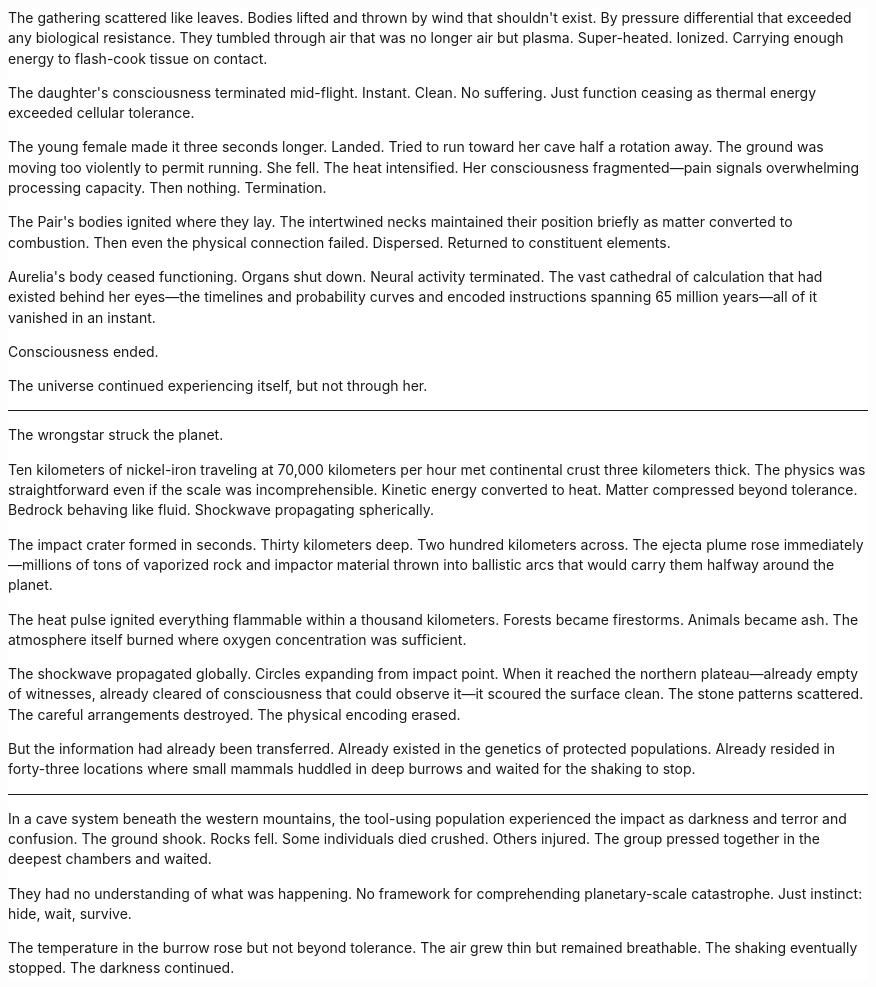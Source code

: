 The gathering scattered like leaves. Bodies lifted and thrown by wind that shouldn't exist. By pressure differential that exceeded any biological resistance. They tumbled through air that was no longer air but plasma. Super-heated. Ionized. Carrying enough energy to flash-cook tissue on contact.

The daughter's consciousness terminated mid-flight. Instant. Clean. No suffering. Just function ceasing as thermal energy exceeded cellular tolerance.

The young female made it three seconds longer. Landed. Tried to run toward her cave half a rotation away. The ground was moving too violently to permit running. She fell. The heat intensified. Her consciousness fragmented—pain signals overwhelming processing capacity. Then nothing. Termination.

The Pair's bodies ignited where they lay. The intertwined necks maintained their position briefly as matter converted to combustion. Then even the physical connection failed. Dispersed. Returned to constituent elements.

Aurelia's body ceased functioning. Organs shut down. Neural activity terminated. The vast cathedral of calculation that had existed behind her eyes—the timelines and probability curves and encoded instructions spanning 65 million years—all of it vanished in an instant.

Consciousness ended.

The universe continued experiencing itself, but not through her.

---

The wrongstar struck the planet.

Ten kilometers of nickel-iron traveling at 70,000 kilometers per hour met continental crust three kilometers thick. The physics was straightforward even if the scale was incomprehensible. Kinetic energy converted to heat. Matter compressed beyond tolerance. Bedrock behaving like fluid. Shockwave propagating spherically.

The impact crater formed in seconds. Thirty kilometers deep. Two hundred kilometers across. The ejecta plume rose immediately—millions of tons of vaporized rock and impactor material thrown into ballistic arcs that would carry them halfway around the planet.

The heat pulse ignited everything flammable within a thousand kilometers. Forests became firestorms. Animals became ash. The atmosphere itself burned where oxygen concentration was sufficient.

The shockwave propagated globally. Circles expanding from impact point. When it reached the northern plateau—already empty of witnesses, already cleared of consciousness that could observe it—it scoured the surface clean. The stone patterns scattered. The careful arrangements destroyed. The physical encoding erased.

But the information had already been transferred. Already existed in the genetics of protected populations. Already resided in forty-three locations where small mammals huddled in deep burrows and waited for the shaking to stop.

---

In a cave system beneath the western mountains, the tool-using population experienced the impact as darkness and terror and confusion. The ground shook. Rocks fell. Some individuals died crushed. Others injured. The group pressed together in the deepest chambers and waited.

They had no understanding of what was happening. No framework for comprehending planetary-scale catastrophe. Just instinct: hide, wait, survive.

The temperature in the burrow rose but not beyond tolerance. The air grew thin but remained breathable. The shaking eventually stopped. The darkness continued.
